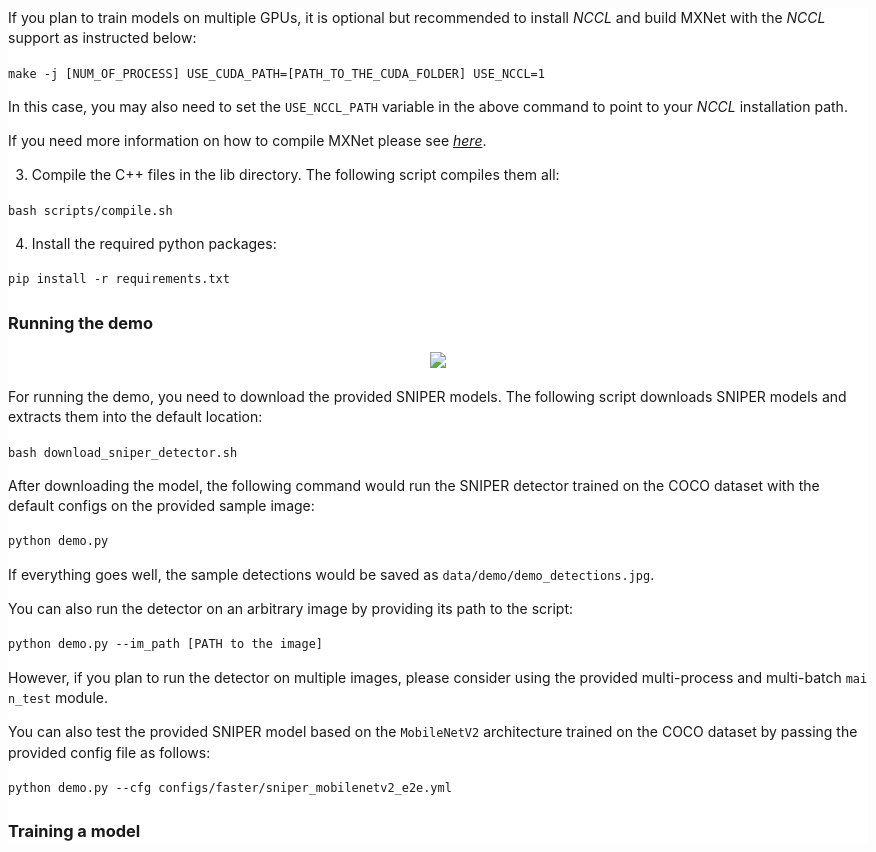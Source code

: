 If you plan to train models on multiple GPUs, it is optional but recommended to install *NCCL* and build MXNet with the *NCCL* support as instructed below:
```
make -j [NUM_OF_PROCESS] USE_CUDA_PATH=[PATH_TO_THE_CUDA_FOLDER] USE_NCCL=1 
```
In this case, you may also need to set the ```USE_NCCL_PATH``` variable in the above command to point to your *NCCL* installation path.

If you need more information on how to compile MXNet please see [*here*](https://mxnet.incubator.apache.org/install/build_from_source.html).

3. Compile the C++ files in the lib directory. The following script compiles them all:
```
bash scripts/compile.sh
```

4. Install the required python packages:
```
pip install -r requirements.txt
```

<a name="demo"> </a>
### Running the demo

<p align="center">
<img src="http://legacydirs.umiacs.umd.edu/~najibi/github_readme_files/sniper_detections.jpg" width="700px"/>
</p>

For running the demo, you need to download the provided SNIPER models. The following script downloads SNIPER models and extracts them into the default location:
```
bash download_sniper_detector.sh
```
After downloading the model, the following command would run the SNIPER detector trained on the COCO dataset with the default configs on the provided sample image:
```
python demo.py
```
If everything goes well, the sample detections would be saved as ```data/demo/demo_detections.jpg```.

You can also run the detector on an arbitrary image by providing its path to the script:
```
python demo.py --im_path [PATH to the image]
```
However, if you plan to run the detector on multiple images, please consider using the provided multi-process and multi-batch ```main_test``` module. 

You can also test the provided SNIPER model based on the ```MobileNetV2``` architecture trained on the COCO dataset by passing the provided config file as follows:
```
python demo.py --cfg configs/faster/sniper_mobilenetv2_e2e.yml
```

<a name="training"></a>
### Training a model
